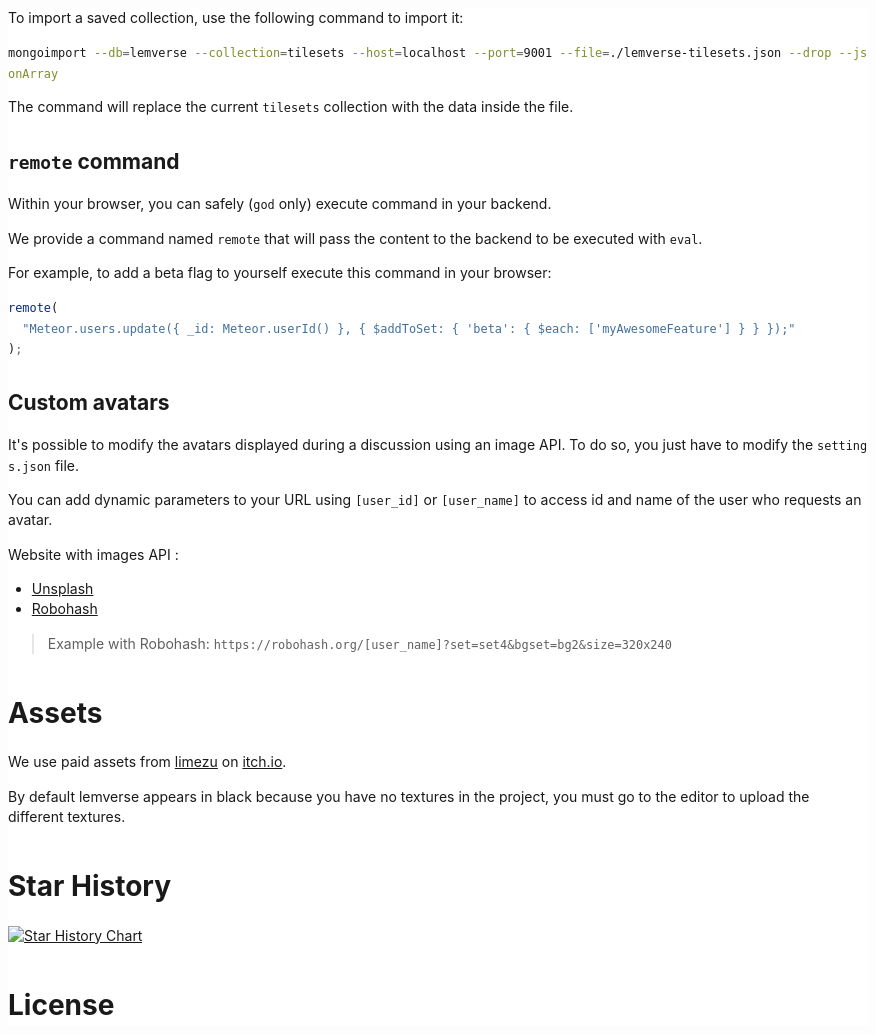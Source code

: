 To import a saved collection, use the following command to import it:

```bash
mongoimport --db=lemverse --collection=tilesets --host=localhost --port=9001 --file=./lemverse-tilesets.json --drop --jsonArray
```

The command will replace the current `tilesets` collection with the data inside the file.

## `remote` command

Within your browser, you can safely (`god` only) execute command in your backend.

We provide a command named `remote` that will pass the content to the backend to be executed with `eval`.

For example, to add a beta flag to yourself execute this command in your browser:

```js
remote(
  "Meteor.users.update({ _id: Meteor.userId() }, { $addToSet: { 'beta': { $each: ['myAwesomeFeature'] } } });"
);
```

## Custom avatars

It's possible to modify the avatars displayed during a discussion using an image API. To do so, you just have to modify the `settings.json` file.

You can add dynamic parameters to your URL using `[user_id]` or `[user_name]` to access id and name of the user who requests an avatar.

Website with images API :

- [Unsplash](https://source.unsplash.com)
- [Robohash](https://robohash.org)

> Example with Robohash: `https://robohash.org/[user_name]?set=set4&bgset=bg2&size=320x240`

# Assets

We use paid assets from [limezu](https://limezu.itch.io/) on [itch.io](https://limezu.itch.io/moderninteriors).

By default lemverse appears in black because you have no textures in the project, you must go to the editor to upload the different textures.

# Star History

[![Star History Chart](https://api.star-history.com/svg?repos=l3mpire/lemverse&type=Date)](https://star-history.com/#l3mpire/lemverse&Date)

# License
